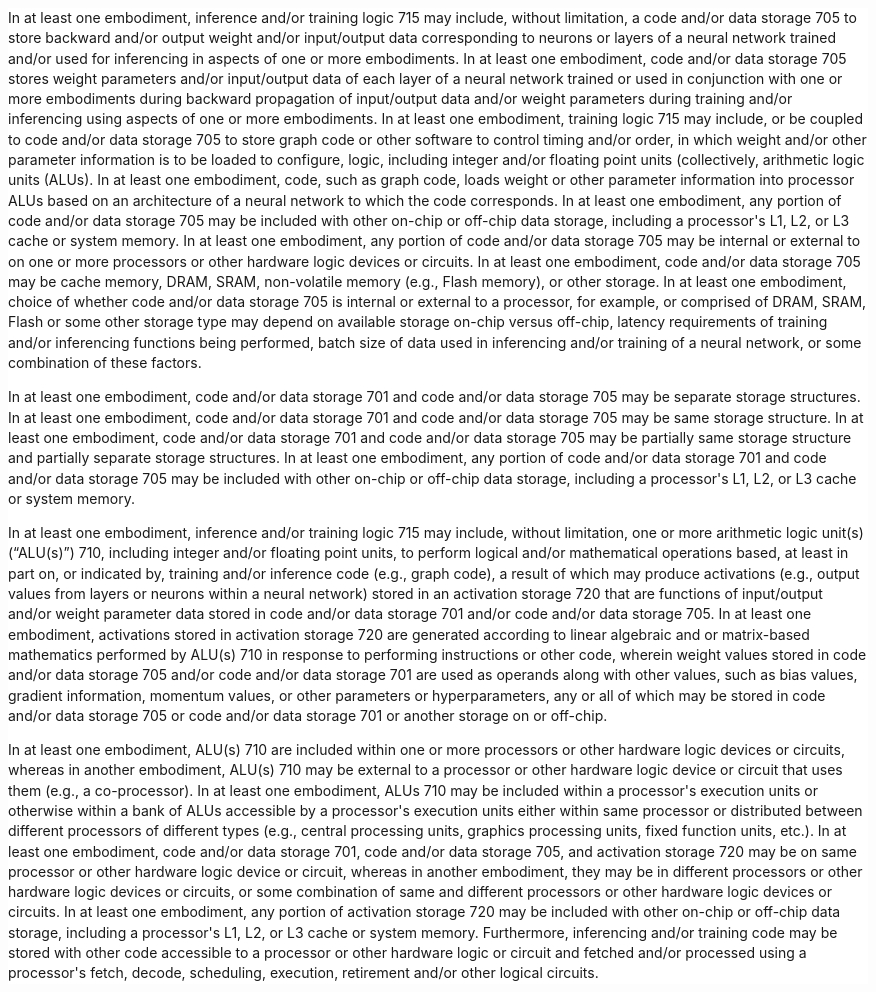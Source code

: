 In at least one embodiment, inference and/or training logic 715 may include, without limitation, a code and/or data storage 705 to store backward and/or output weight and/or input/output data corresponding to neurons or layers of a neural network trained and/or used for inferencing in aspects of one or more embodiments. In at least one embodiment, code and/or data storage 705 stores weight parameters and/or input/output data of each layer of a neural network trained or used in conjunction with one or more embodiments during backward propagation of input/output data and/or weight parameters during training and/or inferencing using aspects of one or more embodiments. In at least one embodiment, training logic 715 may include, or be coupled to code and/or data storage 705 to store graph code or other software to control timing and/or order, in which weight and/or other parameter information is to be loaded to configure, logic, including integer and/or floating point units (collectively, arithmetic logic units (ALUs). In at least one embodiment, code, such as graph code, loads weight or other parameter information into processor ALUs based on an architecture of a neural network to which the code corresponds. In at least one embodiment, any portion of code and/or data storage 705 may be included with other on-chip or off-chip data storage, including a processor's L1, L2, or L3 cache or system memory. In at least one embodiment, any portion of code and/or data storage 705 may be internal or external to on one or more processors or other hardware logic devices or circuits. In at least one embodiment, code and/or data storage 705 may be cache memory, DRAM, SRAM, non-volatile memory (e.g., Flash memory), or other storage. In at least one embodiment, choice of whether code and/or data storage 705 is internal or external to a processor, for example, or comprised of DRAM, SRAM, Flash or some other storage type may depend on available storage on-chip versus off-chip, latency requirements of training and/or inferencing functions being performed, batch size of data used in inferencing and/or training of a neural network, or some combination of these factors.

In at least one embodiment, code and/or data storage 701 and code and/or data storage 705 may be separate storage structures. In at least one embodiment, code and/or data storage 701 and code and/or data storage 705 may be same storage structure. In at least one embodiment, code and/or data storage 701 and code and/or data storage 705 may be partially same storage structure and partially separate storage structures. In at least one embodiment, any portion of code and/or data storage 701 and code and/or data storage 705 may be included with other on-chip or off-chip data storage, including a processor's L1, L2, or L3 cache or system memory.

In at least one embodiment, inference and/or training logic 715 may include, without limitation, one or more arithmetic logic unit(s) (“ALU(s)”) 710, including integer and/or floating point units, to perform logical and/or mathematical operations based, at least in part on, or indicated by, training and/or inference code (e.g., graph code), a result of which may produce activations (e.g., output values from layers or neurons within a neural network) stored in an activation storage 720 that are functions of input/output and/or weight parameter data stored in code and/or data storage 701 and/or code and/or data storage 705. In at least one embodiment, activations stored in activation storage 720 are generated according to linear algebraic and or matrix-based mathematics performed by ALU(s) 710 in response to performing instructions or other code, wherein weight values stored in code and/or data storage 705 and/or code and/or data storage 701 are used as operands along with other values, such as bias values, gradient information, momentum values, or other parameters or hyperparameters, any or all of which may be stored in code and/or data storage 705 or code and/or data storage 701 or another storage on or off-chip.

In at least one embodiment, ALU(s) 710 are included within one or more processors or other hardware logic devices or circuits, whereas in another embodiment, ALU(s) 710 may be external to a processor or other hardware logic device or circuit that uses them (e.g., a co-processor). In at least one embodiment, ALUs 710 may be included within a processor's execution units or otherwise within a bank of ALUs accessible by a processor's execution units either within same processor or distributed between different processors of different types (e.g., central processing units, graphics processing units, fixed function units, etc.). In at least one embodiment, code and/or data storage 701, code and/or data storage 705, and activation storage 720 may be on same processor or other hardware logic device or circuit, whereas in another embodiment, they may be in different processors or other hardware logic devices or circuits, or some combination of same and different processors or other hardware logic devices or circuits. In at least one embodiment, any portion of activation storage 720 may be included with other on-chip or off-chip data storage, including a processor's L1, L2, or L3 cache or system memory. Furthermore, inferencing and/or training code may be stored with other code accessible to a processor or other hardware logic or circuit and fetched and/or processed using a processor's fetch, decode, scheduling, execution, retirement and/or other logical circuits.
